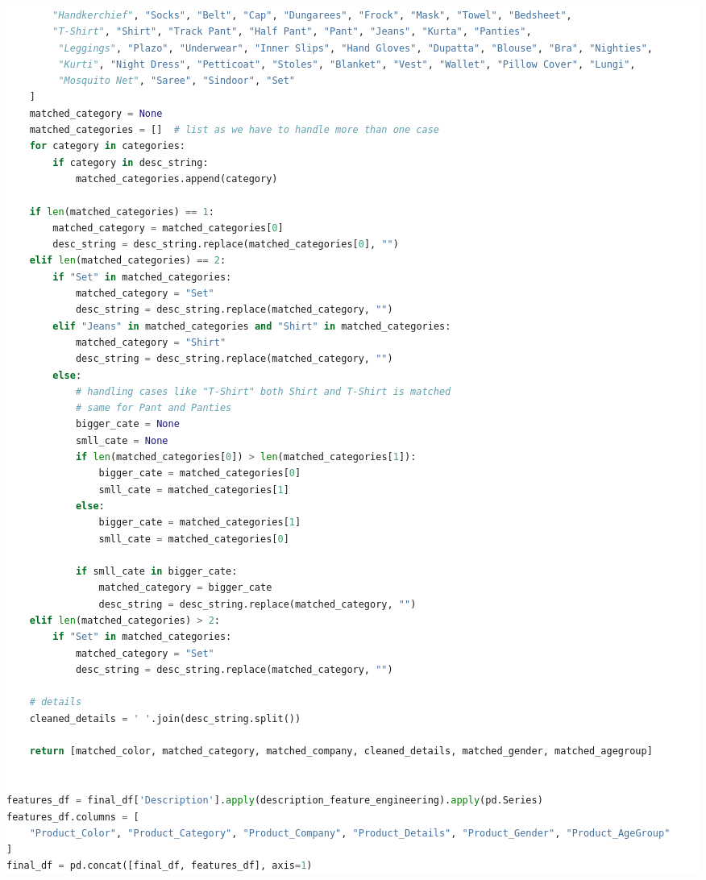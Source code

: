 ```python
        "Handkerchief", "Socks", "Belt", "Cap", "Dungarees", "Frock", "Mask", "Towel", "Bedsheet",
        "T-Shirt", "Shirt", "Track Pant", "Half Pant", "Pant", "Jeans", "Kurta", "Panties",
         "Leggings", "Plazo", "Underwear", "Inner Slips", "Hand Gloves", "Dupatta", "Blouse", "Bra", "Nighties",
         "Kurti", "Night Dress", "Petticoat", "Stoles", "Blanket", "Vest", "Wallet", "Pillow Cover", "Lungi",
         "Mosquito Net", "Saree", "Sindoor", "Set"
    ]
    matched_category = None
    matched_categories = []  # list as we have to handle more than one case
    for category in categories:
        if category in desc_string:
            matched_categories.append(category)

    if len(matched_categories) == 1:
        matched_category = matched_categories[0]
        desc_string = desc_string.replace(matched_categories[0], "")
    elif len(matched_categories) == 2:
        if "Set" in matched_categories:
            matched_category = "Set"
            desc_string = desc_string.replace(matched_category, "")
        elif "Jeans" in matched_categories and "Shirt" in matched_categories:
            matched_category = "Shirt"
            desc_string = desc_string.replace(matched_category, "")
        else:
            # handling cases like "T-Shirt" both Shirt and T-Shirt is matched
            # same for Pant and Panties
            bigger_cate = None
            smll_cate = None
            if len(matched_categories[0]) > len(matched_categories[1]):
                bigger_cate = matched_categories[0]
                smll_cate = matched_categories[1]
            else:
                bigger_cate = matched_categories[1]
                smll_cate = matched_categories[0]

            if smll_cate in bigger_cate:
                matched_category = bigger_cate
                desc_string = desc_string.replace(matched_category, "")
    elif len(matched_categories) > 2:
        if "Set" in matched_categories:
            matched_category = "Set"
            desc_string = desc_string.replace(matched_category, "")

    # details
    cleaned_details = ' '.join(desc_string.split())

    return [matched_color, matched_category, matched_company, cleaned_details, matched_gender, matched_agegroup]


features_df = final_df['Description'].apply(description_feature_engineering).apply(pd.Series)
features_df.columns = [
    "Product_Color", "Product_Category", "Product_Company", "Product_Details", "Product_Gender", "Product_AgeGroup"
]
final_df = pd.concat([final_df, features_df], axis=1)
```
